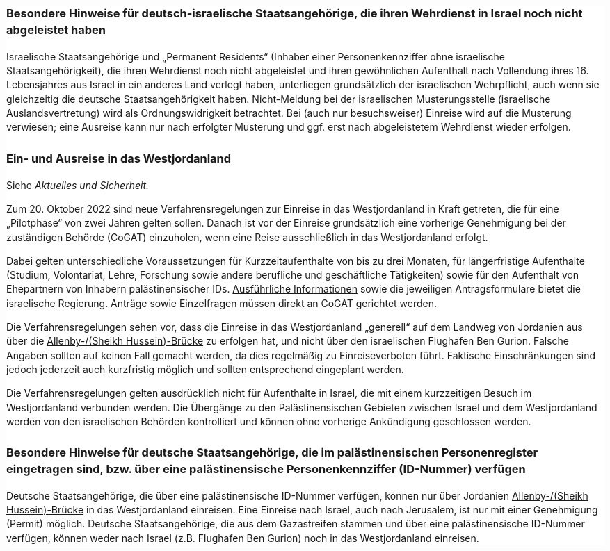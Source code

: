 ### **Besondere Hinweise für deutsch-israelische Staatsangehörige, die ihren Wehrdienst in Israel noch nicht abgeleistet haben**

Israelische Staatsangehörige und „Permanent Residents“ (Inhaber einer Personenkennziffer ohne israelische Staatsangehörigkeit), die ihren Wehrdienst noch nicht abgeleistet und ihren gewöhnlichen Aufenthalt nach Vollendung ihres 16. Lebensjahres aus Israel in ein anderes Land verlegt haben, unterliegen grundsätzlich der israelischen Wehrpflicht, auch wenn sie gleichzeitig die deutsche Staatsangehörigkeit haben. Nicht-Meldung bei der israelischen Musterungsstelle (israelische Auslandsvertretung) wird als Ordnungswidrigkeit betrachtet. Bei (auch nur besuchsweiser) Einreise wird auf die Musterung verwiesen; eine Ausreise kann nur nach erfolgter Musterung und ggf. erst nach abgeleistetem Wehrdienst wieder erfolgen. 

### Ein- und Ausreise in das Westjordanland

Siehe *Aktuelles und Sicherheit.*

Zum 20. Oktober 2022 sind neue Verfahrensregelungen zur Einreise in das Westjordanland in Kraft getreten, die für eine „Pilotphase“ von zwei Jahren gelten sollen. Danach ist vor der Einreise grundsätzlich eine vorherige Genehmigung bei der zuständigen Behörde (CoGAT) einzuholen, wenn eine Reise ausschließlich in das Westjordanland erfolgt.

Dabei gelten unterschiedliche Voraussetzungen für Kurzzeitaufenthalte von bis zu drei Monaten, für längerfristige Aufenthalte (Studium, Volontariat, Lehre, Forschung sowie andere berufliche und geschäftliche Tätigkeiten) sowie für den Aufenthalt von Ehepartnern von Inhabern palästinensischer IDs. [Ausführliche Informationen](https://www.gov.il/en/departments/policies/judeaentry2022) sowie die jeweiligen Antragsformulare bietet die israelische Regierung. Anträge sowie Einzelfragen müssen direkt an CoGAT gerichtet werden.

Die Verfahrensregelungen sehen vor, dass die Einreise in das Westjordanland „generell“ auf dem Landweg von Jordanien aus über die [Allenby-/(Sheikh Hussein)-Brücke](https://www.iaa.gov.il/en/land-border-crossings/alenbi/) zu erfolgen hat, und nicht über den israelischen Flughafen Ben Gurion. Falsche Angaben sollten auf keinen Fall gemacht werden, da dies regelmäßig zu Einreiseverboten führt. Faktische Einschränkungen sind jedoch jederzeit auch kurzfristig möglich und sollten entsprechend eingeplant werden.

Die Verfahrensregelungen gelten ausdrücklich nicht für Aufenthalte in Israel, die mit einem kurzzeitigen Besuch im Westjordanland verbunden werden. Die Übergänge zu den Palästinensischen Gebieten zwischen Israel und dem Westjordanland werden von den israelischen Behörden kontrolliert und können ohne vorherige Ankündigung geschlossen werden.

### Besondere Hinweise für deutsche Staatsangehörige, die im palästinensischen Personenregister eingetragen sind, bzw. über eine palästinensische Personenkennziffer (ID-Nummer) verfügen

Deutsche Staatsangehörige, die über eine palästinensische ID-Nummer verfügen, können nur über Jordanien [Allenby-/(Sheikh Hussein)-Brücke](https://www.iaa.gov.il/en/land-border-crossings/alenbi/) in das Westjordanland einreisen. Eine Einreise nach Israel, auch nach Jerusalem, ist nur mit einer Genehmigung (Permit) möglich. Deutsche Staatsangehörige, die aus dem Gazastreifen stammen und über eine palästinensische ID-Nummer verfügen, können weder nach Israel (z.B. Flughafen Ben Gurion) noch in das Westjordanland einreisen.
